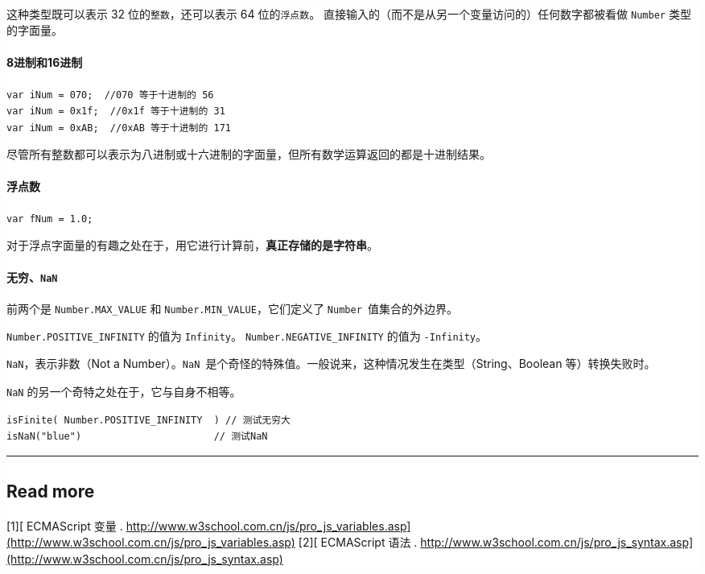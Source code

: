 这种类型既可以表示 32 位的`整数`，还可以表示 64 位的`浮点数`。
直接输入的（而不是从另一个变量访问的）任何数字都被看做 `Number` 类型的字面量。
#### 8进制和16进制
```
var iNum = 070;  //070 等于十进制的 56
var iNum = 0x1f;  //0x1f 等于十进制的 31
var iNum = 0xAB;  //0xAB 等于十进制的 171
```
尽管所有整数都可以表示为八进制或十六进制的字面量，但所有数学运算返回的都是十进制结果。

#### 浮点数
```
var fNum = 1.0;
```
对于浮点字面量的有趣之处在于，用它进行计算前，**真正存储的是字符串**。

#### 无穷、`NaN`

前两个是 	`Number.MAX_VALUE` 和 `Number.MIN_VALUE`，它们定义了 `Number `值集合的外边界。

`Number.POSITIVE_INFINITY` 的值为 `Infinity`。
`Number.NEGATIVE_INFINITY` 的值为 `-Infinity`。

`NaN`，表示非数（Not a Number）。`NaN `是个奇怪的特殊值。一般说来，这种情况发生在类型（String、Boolean 等）转换失败时。

`NaN` 的另一个奇特之处在于，它与自身不相等。

```
isFinite( Number.POSITIVE_INFINITY  ) // 测试无穷大
isNaN("blue")						// 测试NaN
```

----

## Read more


[1][ ECMAScript 变量 . http://www.w3school.com.cn/js/pro_js_variables.asp](http://www.w3school.com.cn/js/pro_js_variables.asp)
[2][ ECMAScript 语法 . http://www.w3school.com.cn/js/pro_js_syntax.asp](http://www.w3school.com.cn/js/pro_js_syntax.asp)
